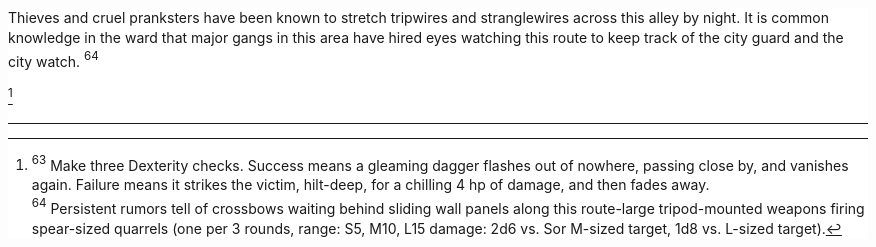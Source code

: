 Thieves and cruel pranksters have been known to stretch tripwires and stranglewires across this alley by night. It is common knowledge in the ward that major gangs in this area have hired eyes watching this route to keep track of the city guard and the city watch. ${ }^{64}$

[^0]
[^0]: ${ }^{63}$ Make three Dexterity checks. Success means a gleaming dagger flashes out of nowhere, passing close by, and vanishes again. Failure means it strikes the victim, hilt-deep, for a chilling 4 hp of damage, and then fades away.  
    ${ }^{64}$ Persistent rumors tell of crossbows waiting behind sliding wall panels along this route-large tripod-mounted weapons firing spear-sized quarrels (one per 3 rounds, range: S5, M10, L15 damage: 2d6 vs. Sor M-sized target, 1d8 vs. L-sized target).

---

[^0]: ${ }^{43}$ Elminster tells us the tales of disappearing guests are true-and are due to the Lady Alathene Moonstar, an archlich whose unlife is maintained by faulty, failing enchantments. She keeps to the Mermaid because she likes to see young lively folk having fun around her (and by magic, keeps a close watch on their activities).
[^0]: ${ }^{44}$ On the color city map, the Copper Cup is \#232.
[^0]: ${ }^{45}$ Location \#265 on the color city map. Used by a known fence, One-Eyed Jukk (see Chapter 4 of Waterdeep and the North).
[^0]: ${ }^{46}$ Location \#231 on the color map. For a shop floor plan, see Map 6 of the City System boxed set.  
[^0]: ${ }^{50}$ Elminster has brought us blackbread. It's something like pumpernickel (molasses gives it the hue).
[^0]: ${ }^{51}$ Location \#258 on the color map.  
[^0]: ${ }^{54}$ Location \#274 on the color map.
[^0]: ${ }^{55}$ Location \#272 on the color map.
[^0]: ${ }^{56}$ Location \#270 on the color map.  
[^0]: ${ }^{59}$ Location \#278 on the color map. Its brief career as the Hidden Blade is mentioned in the Harpers novel Elfshadow, by Elaine Cunningham.
[^0]: ${ }^{60}$ Location \#264 on the color map.  
[^0]: ${ }^{62}$ Detailed in Volume 7 of the Monstrous Compendium (the first SPELLJAMMER® Appendix).